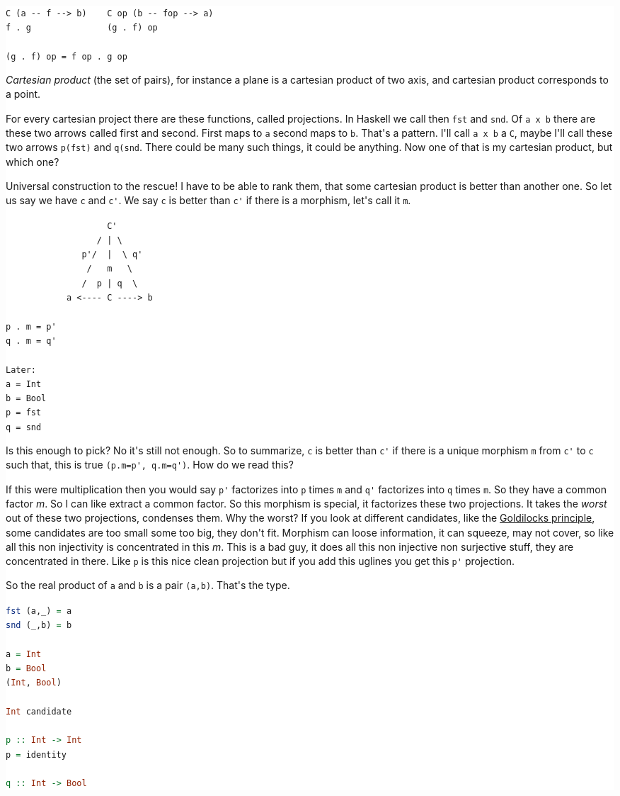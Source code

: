 ```text
C (a -- f --> b)    C op (b -- fop --> a)
f . g               (g . f) op

(g . f) op = f op . g op
```

*Cartesian product* (the set of pairs), for instance a plane is a cartesian product of two axis, and cartesian product corresponds to a point.

For every cartesian project there are these functions, called projections. In Haskell we call then `fst` and `snd`. Of `a x b` there are these two arrows called first and second. First maps to `a` second maps to `b`. That's a pattern. I'll call `a x b` a `C`, maybe I'll call these two arrows `p(fst)` and `q(snd`. There could be many such things, it could be anything. Now one of that is my cartesian product, but which one?

Universal construction to the rescue! I have to be able to rank them, that some cartesian product is better than another one. So let us say we have `c` and `c'`. We say `c` is better than `c'` if there is a morphism, let's call it `m`.

```text
                    C'
                  / | \
               p'/  |  \ q'
                /   m   \
               /  p | q  \
            a <---- C ----> b       

p . m = p'
q . m = q'

Later: 
a = Int
b = Bool
p = fst
q = snd
```

Is this enough to pick? No it's still not enough. So to summarize, `c` is better than `c'` if there is a unique morphism `m` from `c'` to `c` such that, this is true `(p.m=p', q.m=q')`. How do we read this?

If this were multiplication then you would say `p'` factorizes into `p` times `m` and `q'` factorizes into `q` times `m`. So they have a common factor *m*. So I can like extract a common factor. So this morphism is special, it factorizes these two projections. It takes the *worst* out of these two projections, condenses them. Why the worst? If you look at different candidates, like the [Goldilocks principle](https://en.wikipedia.org/wiki/Goldilocks_principle), some candidates are too small some too big, they don't fit. Morphism can loose information, it can squeeze, may not cover, so like all this non injectivity is concentrated in this *m*. This is a bad guy, it does all this non injective non surjective stuff, they are concentrated in there. Like `p` is this nice clean projection but if you add this uglines you get this `p'` projection.

So the real product of `a` and `b` is a pair `(a,b)`. That's the type.

```haskell
fst (a,_) = a
snd (_,b) = b

a = Int
b = Bool
(Int, Bool)

Int candidate

p :: Int -> Int
p = identity

q :: Int -> Bool
```